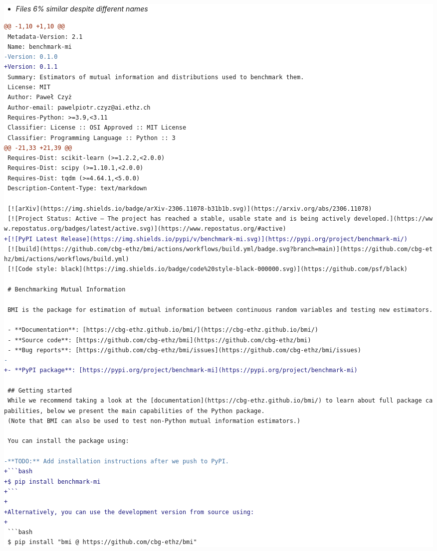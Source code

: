  * *Files 6% similar despite different names*

```diff
@@ -1,10 +1,10 @@
 Metadata-Version: 2.1
 Name: benchmark-mi
-Version: 0.1.0
+Version: 0.1.1
 Summary: Estimators of mutual information and distributions used to benchmark them.
 License: MIT
 Author: Paweł Czyż
 Author-email: pawelpiotr.czyz@ai.ethz.ch
 Requires-Python: >=3.9,<3.11
 Classifier: License :: OSI Approved :: MIT License
 Classifier: Programming Language :: Python :: 3
@@ -21,33 +21,39 @@
 Requires-Dist: scikit-learn (>=1.2.2,<2.0.0)
 Requires-Dist: scipy (>=1.10.1,<2.0.0)
 Requires-Dist: tqdm (>=4.64.1,<5.0.0)
 Description-Content-Type: text/markdown
 
 [![arXiv](https://img.shields.io/badge/arXiv-2306.11078-b31b1b.svg)](https://arxiv.org/abs/2306.11078)
 [![Project Status: Active – The project has reached a stable, usable state and is being actively developed.](https://www.repostatus.org/badges/latest/active.svg)](https://www.repostatus.org/#active)
+[![PyPI Latest Release](https://img.shields.io/pypi/v/benchmark-mi.svg)](https://pypi.org/project/benchmark-mi/)
 [![build](https://github.com/cbg-ethz/bmi/actions/workflows/build.yml/badge.svg?branch=main)](https://github.com/cbg-ethz/bmi/actions/workflows/build.yml)
 [![Code style: black](https://img.shields.io/badge/code%20style-black-000000.svg)](https://github.com/psf/black)
 
 # Benchmarking Mutual Information
 
 BMI is the package for estimation of mutual information between continuous random variables and testing new estimators.
 
 - **Documentation**: [https://cbg-ethz.github.io/bmi/](https://cbg-ethz.github.io/bmi/)
 - **Source code**: [https://github.com/cbg-ethz/bmi](https://github.com/cbg-ethz/bmi)
 - **Bug reports**: [https://github.com/cbg-ethz/bmi/issues](https://github.com/cbg-ethz/bmi/issues)
-
+- **PyPI package**: [https://pypi.org/project/benchmark-mi](https://pypi.org/project/benchmark-mi)
 
 ## Getting started
 While we recommend taking a look at the [documentation](https://cbg-ethz.github.io/bmi/) to learn about full package capabilities, below we present the main capabilities of the Python package.
 (Note that BMI can also be used to test non-Python mutual information estimators.)
 
 You can install the package using:
 
-**TODO:** Add installation instructions after we push to PyPI.
+```bash
+$ pip install benchmark-mi
+```
+
+Alternatively, you can use the development version from source using:
+
 ```bash
 $ pip install "bmi @ https://github.com/cbg-ethz/bmi"
 ```
 